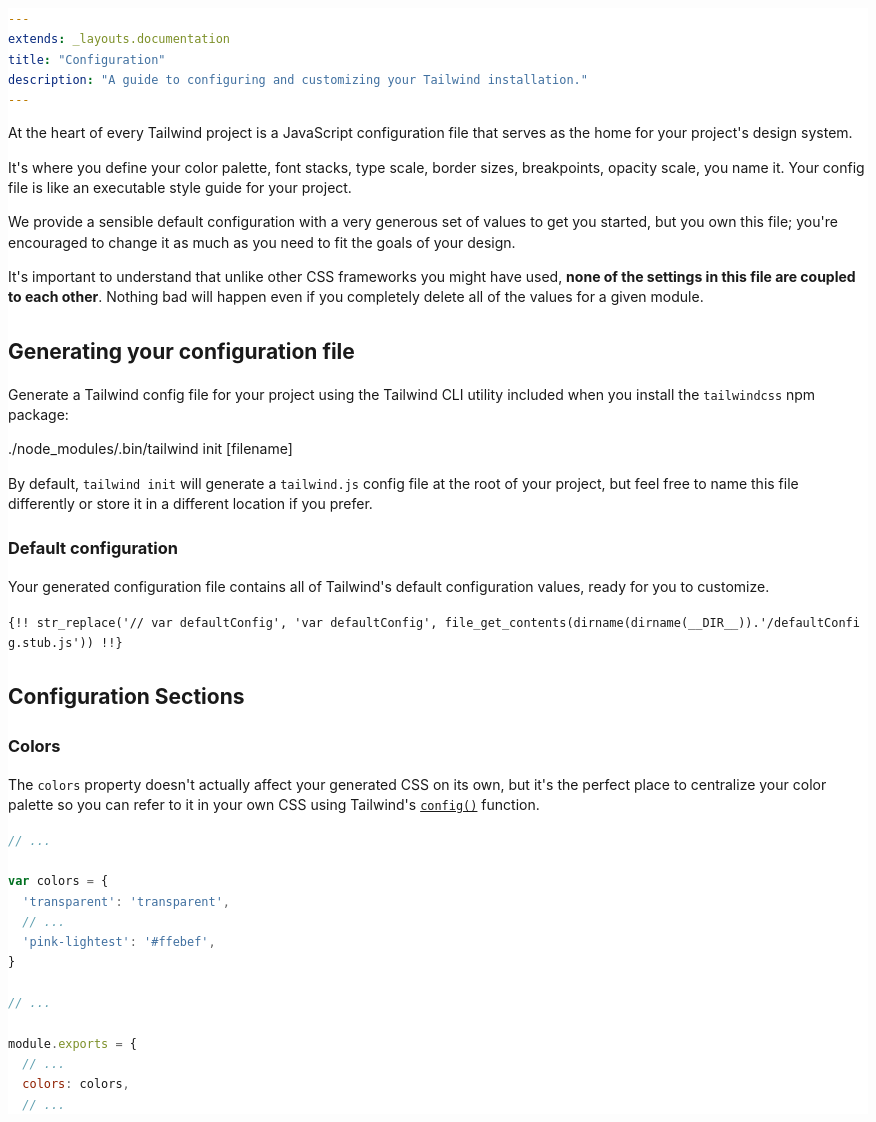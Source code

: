 ```yaml
---
extends: _layouts.documentation
title: "Configuration"
description: "A guide to configuring and customizing your Tailwind installation."
---
```


At the heart of every Tailwind project is a JavaScript configuration file that serves as the home for your project's design system.

It's where you define your color palette, font stacks, type scale, border sizes, breakpoints, opacity scale, you name it. Your config file is like an executable style guide for your project.

We provide a sensible default configuration with a very generous set of values to get you started, but you own this file; you're encouraged to change it as much as you need to fit the goals of your design.

It's important to understand that unlike other CSS frameworks you might have used, **none of the settings in this file are coupled to each other**. Nothing bad will happen even if you completely delete all of the values for a given module.

## Generating your configuration file

Generate a Tailwind config file for your project using the Tailwind CLI utility included when you install the `tailwindcss` npm package:

<div class="bg-grey-lightest font-mono text-sm p-4">
  <div class="text-purple-dark">./node_modules/.bin/tailwind <span class="text-blue-dark">init</span> <span class="text-grey-dark">[filename]</span></div>
</div>

By default, `tailwind init` will generate a `tailwind.js` config file at the root of your project, but feel free to name this file differently or store it in a different location if you prefer.

### Default configuration

Your generated configuration file contains all of Tailwind's default configuration values, ready for you to customize.

<pre class="h-128 overflow-y-scroll language-javascript"><code>{!! str_replace('// var defaultConfig', 'var defaultConfig', file_get_contents(dirname(dirname(__DIR__)).'/defaultConfig.stub.js')) !!}</code></pre>

## Configuration Sections

### Colors

The `colors` property doesn't actually affect your generated CSS on its own, but it's the perfect place to centralize your color palette so you can refer to it in your own CSS using Tailwind's [`config()`](/docs/functions-and-directives#config) function.

```js
// ...

var colors = {
  'transparent': 'transparent',
  // ...
  'pink-lightest': '#ffebef',
}

// ...

module.exports = {
  // ...
  colors: colors,
  // ...
```